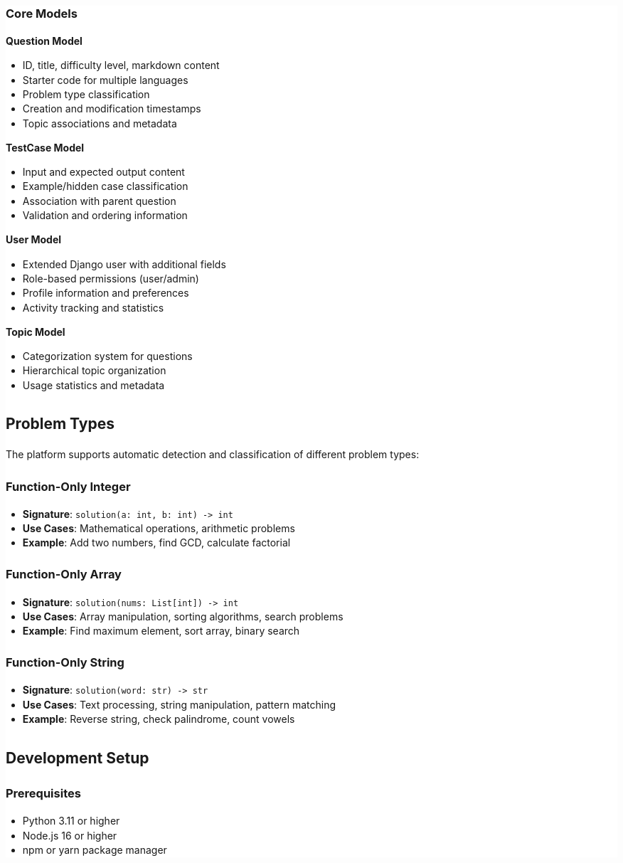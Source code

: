 ### Core Models

**Question Model**
- ID, title, difficulty level, markdown content
- Starter code for multiple languages
- Problem type classification
- Creation and modification timestamps
- Topic associations and metadata

**TestCase Model**
- Input and expected output content
- Example/hidden case classification
- Association with parent question
- Validation and ordering information

**User Model**
- Extended Django user with additional fields
- Role-based permissions (user/admin)
- Profile information and preferences
- Activity tracking and statistics

**Topic Model**
- Categorization system for questions
- Hierarchical topic organization
- Usage statistics and metadata

## Problem Types

The platform supports automatic detection and classification of different problem types:

### Function-Only Integer
- **Signature**: `solution(a: int, b: int) -> int`
- **Use Cases**: Mathematical operations, arithmetic problems
- **Example**: Add two numbers, find GCD, calculate factorial

### Function-Only Array
- **Signature**: `solution(nums: List[int]) -> int`
- **Use Cases**: Array manipulation, sorting algorithms, search problems
- **Example**: Find maximum element, sort array, binary search

### Function-Only String
- **Signature**: `solution(word: str) -> str`
- **Use Cases**: Text processing, string manipulation, pattern matching
- **Example**: Reverse string, check palindrome, count vowels

## Development Setup

### Prerequisites
- Python 3.11 or higher
- Node.js 16 or higher
- npm or yarn package manager
